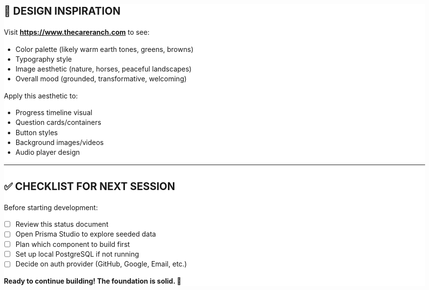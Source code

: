 
## 🎨 DESIGN INSPIRATION

Visit **https://www.thecareranch.com** to see:

- Color palette (likely warm earth tones, greens, browns)
- Typography style
- Image aesthetic (nature, horses, peaceful landscapes)
- Overall mood (grounded, transformative, welcoming)

Apply this aesthetic to:

- Progress timeline visual
- Question cards/containers
- Button styles
- Background images/videos
- Audio player design

---

## ✅ CHECKLIST FOR NEXT SESSION

Before starting development:

- [ ] Review this status document
- [ ] Open Prisma Studio to explore seeded data
- [ ] Plan which component to build first
- [ ] Set up local PostgreSQL if not running
- [ ] Decide on auth provider (GitHub, Google, Email, etc.)

**Ready to continue building! The foundation is solid. 🚀**
